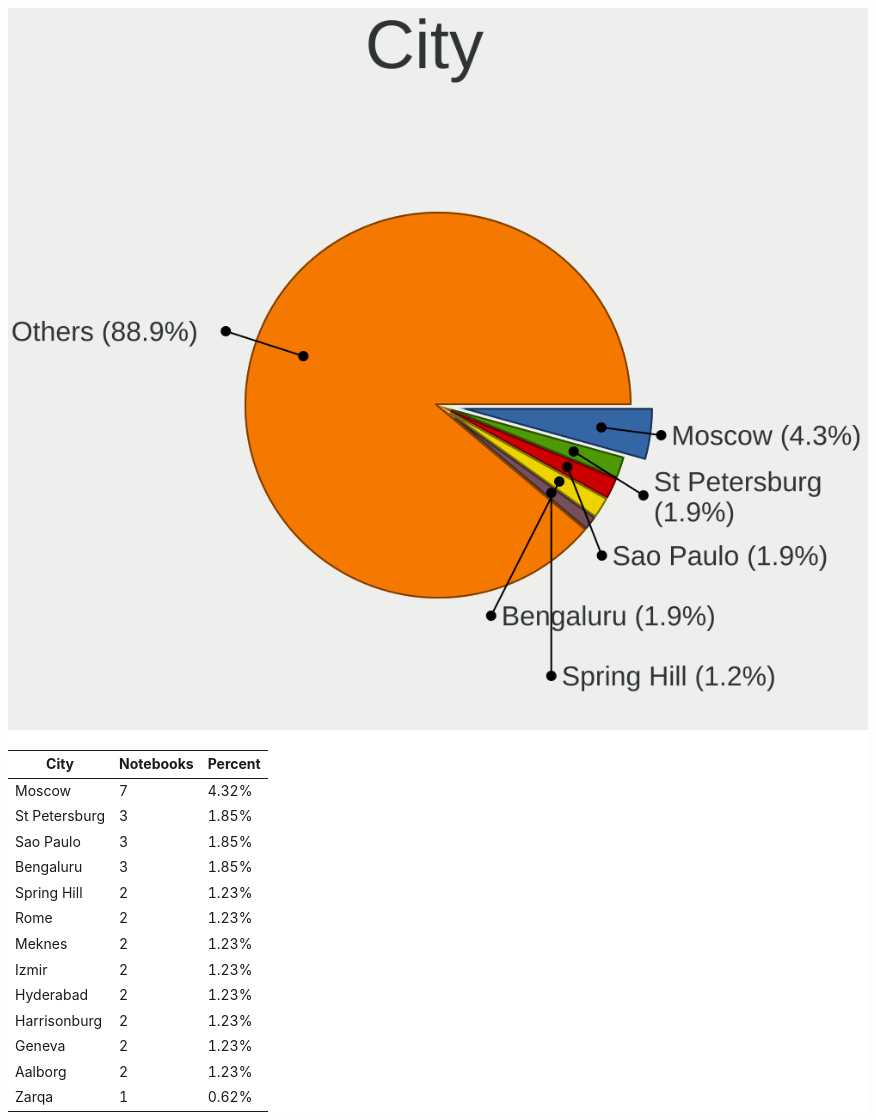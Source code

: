 ![City](./images/pie_chart/node_city.svg)


| City               | Notebooks | Percent |
|--------------------|-----------|---------|
| Moscow             | 7         | 4.32%   |
| St Petersburg      | 3         | 1.85%   |
| Sao Paulo          | 3         | 1.85%   |
| Bengaluru          | 3         | 1.85%   |
| Spring Hill        | 2         | 1.23%   |
| Rome               | 2         | 1.23%   |
| Meknes             | 2         | 1.23%   |
| Izmir              | 2         | 1.23%   |
| Hyderabad          | 2         | 1.23%   |
| Harrisonburg       | 2         | 1.23%   |
| Geneva             | 2         | 1.23%   |
| Aalborg            | 2         | 1.23%   |
| Zarqa              | 1         | 0.62%   |
